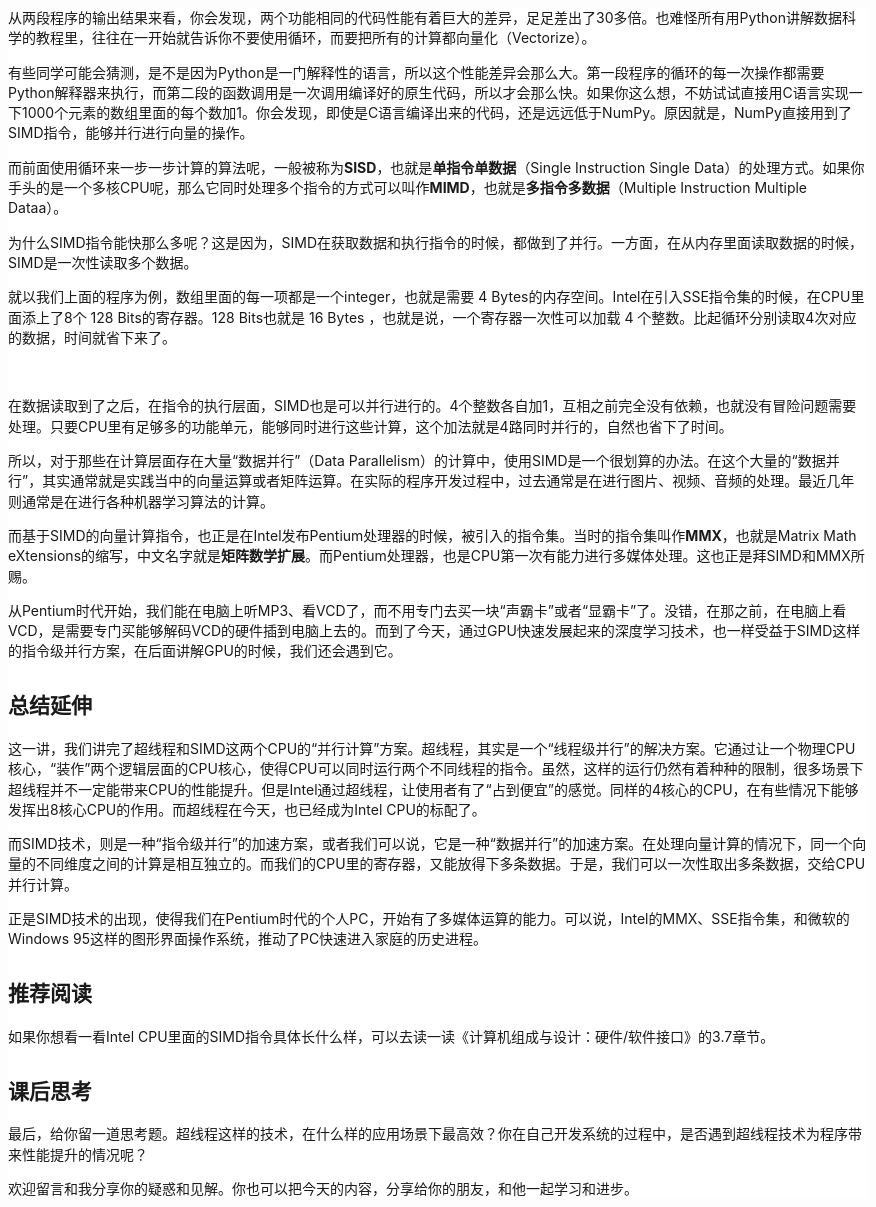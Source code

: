</code></pre><p>从两段程序的输出结果来看，你会发现，两个功能相同的代码性能有着巨大的差异，足足差出了30多倍。也难怪所有用Python讲解数据科学的教程里，往往在一开始就告诉你不要使用循环，而要把所有的计算都向量化（Vectorize）。</p><p>有些同学可能会猜测，是不是因为Python是一门解释性的语言，所以这个性能差异会那么大。第一段程序的循环的每一次操作都需要Python解释器来执行，而第二段的函数调用是一次调用编译好的原生代码，所以才会那么快。如果你这么想，不妨试试直接用C语言实现一下1000个元素的数组里面的每个数加1。你会发现，即使是C语言编译出来的代码，还是远远低于NumPy。原因就是，NumPy直接用到了SIMD指令，能够并行进行向量的操作。</p><p>而前面使用循环来一步一步计算的算法呢，一般被称为<strong>SISD</strong>，也就是<strong>单指令单数据</strong>（Single Instruction Single Data）的处理方式。如果你手头的是一个多核CPU呢，那么它同时处理多个指令的方式可以叫作<strong>MIMD</strong>，也就是<strong>多指令多数据</strong>（Multiple Instruction Multiple Dataa）。</p><p>为什么SIMD指令能快那么多呢？这是因为，SIMD在获取数据和执行指令的时候，都做到了并行。一方面，在从内存里面读取数据的时候，SIMD是一次性读取多个数据。</p><p>就以我们上面的程序为例，数组里面的每一项都是一个integer，也就是需要 4 Bytes的内存空间。Intel在引入SSE指令集的时候，在CPU里面添上了8个 128 Bits的寄存器。128 Bits也就是 16 Bytes ，也就是说，一个寄存器一次性可以加载 4 个整数。比起循环分别读取4次对应的数据，时间就省下来了。</p><p><img src="https://static001.geekbang.org/resource/image/48/a6/48ddcd5ac345091c1be5963d5ef7d7a6.jpeg" alt=""></p><p>在数据读取到了之后，在指令的执行层面，SIMD也是可以并行进行的。4个整数各自加1，互相之前完全没有依赖，也就没有冒险问题需要处理。只要CPU里有足够多的功能单元，能够同时进行这些计算，这个加法就是4路同时并行的，自然也省下了时间。</p><p>所以，对于那些在计算层面存在大量“数据并行”（Data Parallelism）的计算中，使用SIMD是一个很划算的办法。在这个大量的“数据并行”，其实通常就是实践当中的向量运算或者矩阵运算。在实际的程序开发过程中，过去通常是在进行图片、视频、音频的处理。最近几年则通常是在进行各种机器学习算法的计算。</p><p>而基于SIMD的向量计算指令，也正是在Intel发布Pentium处理器的时候，被引入的指令集。当时的指令集叫作<strong>MMX</strong>，也就是Matrix Math eXtensions的缩写，中文名字就是<strong>矩阵数学扩展</strong>。而Pentium处理器，也是CPU第一次有能力进行多媒体处理。这也正是拜SIMD和MMX所赐。</p><p>从Pentium时代开始，我们能在电脑上听MP3、看VCD了，而不用专门去买一块“声霸卡”或者“显霸卡”了。没错，在那之前，在电脑上看VCD，是需要专门买能够解码VCD的硬件插到电脑上去的。而到了今天，通过GPU快速发展起来的深度学习技术，也一样受益于SIMD这样的指令级并行方案，在后面讲解GPU的时候，我们还会遇到它。</p><h2>总结延伸</h2><p>这一讲，我们讲完了超线程和SIMD这两个CPU的“并行计算”方案。超线程，其实是一个“线程级并行”的解决方案。它通过让一个物理CPU核心，“装作”两个逻辑层面的CPU核心，使得CPU可以同时运行两个不同线程的指令。虽然，这样的运行仍然有着种种的限制，很多场景下超线程并不一定能带来CPU的性能提升。但是Intel通过超线程，让使用者有了“占到便宜”的感觉。同样的4核心的CPU，在有些情况下能够发挥出8核心CPU的作用。而超线程在今天，也已经成为Intel CPU的标配了。</p><p>而SIMD技术，则是一种“指令级并行”的加速方案，或者我们可以说，它是一种“数据并行”的加速方案。在处理向量计算的情况下，同一个向量的不同维度之间的计算是相互独立的。而我们的CPU里的寄存器，又能放得下多条数据。于是，我们可以一次性取出多条数据，交给CPU并行计算。</p><p>正是SIMD技术的出现，使得我们在Pentium时代的个人PC，开始有了多媒体运算的能力。可以说，Intel的MMX、SSE指令集，和微软的Windows 95这样的图形界面操作系统，推动了PC快速进入家庭的历史进程。</p><h2>推荐阅读</h2><p>如果你想看一看Intel CPU里面的SIMD指令具体长什么样，可以去读一读《计算机组成与设计：硬件/软件接口》的3.7章节。</p><h2>课后思考</h2><p>最后，给你留一道思考题。超线程这样的技术，在什么样的应用场景下最高效？你在自己开发系统的过程中，是否遇到超线程技术为程序带来性能提升的情况呢？</p><p>欢迎留言和我分享你的疑惑和见解。你也可以把今天的内容，分享给你的朋友，和他一起学习和进步。</p><p></p>